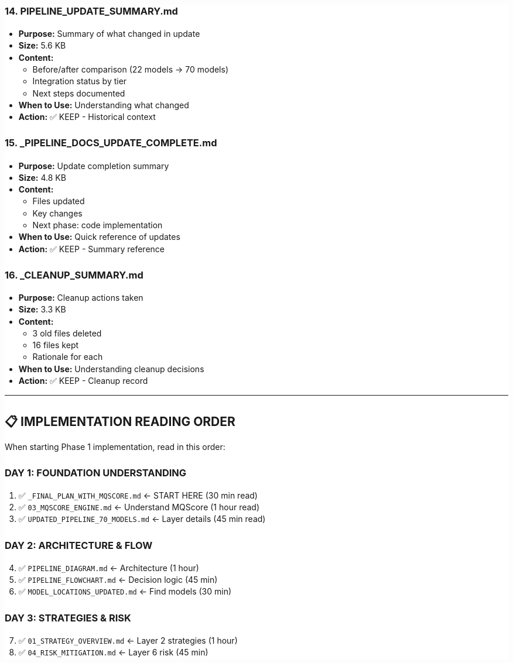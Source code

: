 ### 14. **PIPELINE_UPDATE_SUMMARY.md**
- **Purpose:** Summary of what changed in update
- **Size:** 5.6 KB
- **Content:**
  - Before/after comparison (22 models → 70 models)
  - Integration status by tier
  - Next steps documented
- **When to Use:** Understanding what changed
- **Action:** ✅ KEEP - Historical context

### 15. **_PIPELINE_DOCS_UPDATE_COMPLETE.md**
- **Purpose:** Update completion summary
- **Size:** 4.8 KB
- **Content:**
  - Files updated
  - Key changes
  - Next phase: code implementation
- **When to Use:** Quick reference of updates
- **Action:** ✅ KEEP - Summary reference

### 16. **_CLEANUP_SUMMARY.md**
- **Purpose:** Cleanup actions taken
- **Size:** 3.3 KB
- **Content:**
  - 3 old files deleted
  - 16 files kept
  - Rationale for each
- **When to Use:** Understanding cleanup decisions
- **Action:** ✅ KEEP - Cleanup record

---

## 📋 IMPLEMENTATION READING ORDER

When starting Phase 1 implementation, read in this order:

### **DAY 1: FOUNDATION UNDERSTANDING**
1. ✅ `_FINAL_PLAN_WITH_MQSCORE.md` ← START HERE (30 min read)
2. ✅ `03_MQSCORE_ENGINE.md` ← Understand MQScore (1 hour read)
3. ✅ `UPDATED_PIPELINE_70_MODELS.md` ← Layer details (45 min read)

### **DAY 2: ARCHITECTURE & FLOW**
4. ✅ `PIPELINE_DIAGRAM.md` ← Architecture (1 hour)
5. ✅ `PIPELINE_FLOWCHART.md` ← Decision logic (45 min)
6. ✅ `MODEL_LOCATIONS_UPDATED.md` ← Find models (30 min)

### **DAY 3: STRATEGIES & RISK**
7. ✅ `01_STRATEGY_OVERVIEW.md` ← Layer 2 strategies (1 hour)
8. ✅ `04_RISK_MITIGATION.md` ← Layer 6 risk (45 min)
